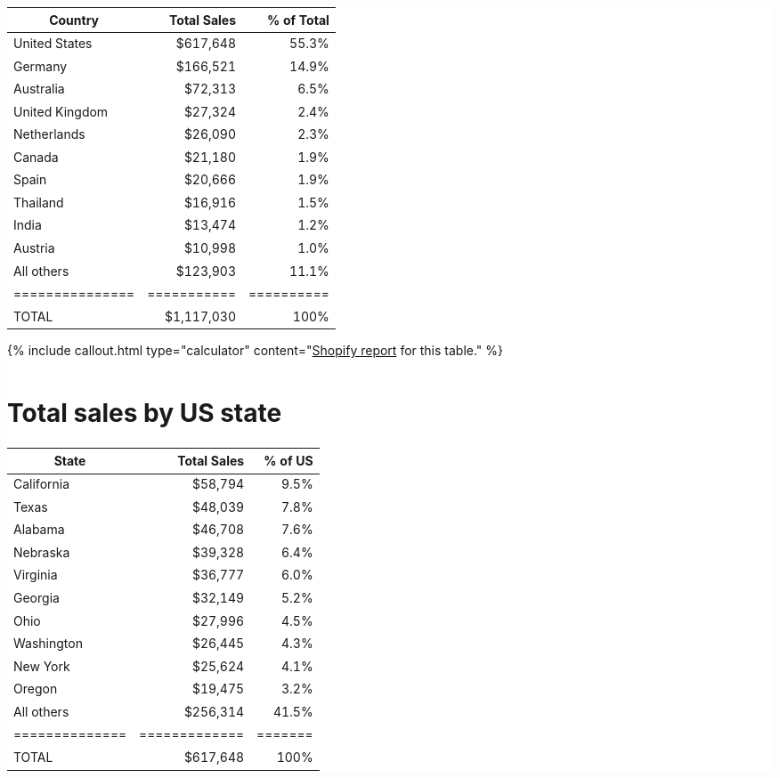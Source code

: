 |Country        |Total Sales|% of Total|
|---------------|----------:|---------:|
|United States  |$617,648   |55.3%
|Germany        |$166,521   |14.9%
|Australia      |$72,313    |6.5%
|United Kingdom |$27,324    |2.4%
|Netherlands    |$26,090    |2.3%
|Canada         |$21,180    |1.9%
|Spain          |$20,666    |1.9%
|Thailand       |$16,916    |1.5%
|India          |$13,474    |1.2%
|Austria        |$10,998    |1.0%
|All others     |$123,903   |11.1%
|===============|===========|==========|
|TOTAL          |$1,117,030 |100%      |

{%
include callout.html
type="calculator"
content="[Shopify report](https://farmbot.myshopify.com/admin/reports/2537193570?since=-1y&until=-1y) for this table."
%}

# Total sales by US state

|State         |Total Sales  |% of US|
|--------------|------------:|------:|
|California    |$58,794      |9.5%
|Texas         |$48,039      |7.8%
|Alabama       |$46,708      |7.6%
|Nebraska      |$39,328      |6.4%
|Virginia      |$36,777      |6.0%
|Georgia       |$32,149      |5.2%
|Ohio          |$27,996      |4.5%
|Washington    |$26,445      |4.3%
|New York      |$25,624      |4.1%
|Oregon        |$19,475      |3.2%
|All others    |$256,314     |41.5%
|==============|=============|=======|
|TOTAL         |$617,648     |100%   |

